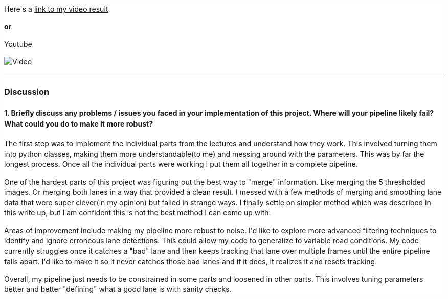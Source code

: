 Here's a [link to my video result](./project_video.mp4)

**or**

Youtube

[![Video](https://img.youtube.com/vi/d_sbNx0iSC4/0.jpg)](https://www.youtube.com/watch?v=d_sbNx0iSC4)

---

### Discussion

#### 1. Briefly discuss any problems / issues you faced in your implementation of this project.  Where will your pipeline likely fail?  What could you do to make it more robust?


The first step was to implement the individual parts from the lectures and understand how they work. This involved turning them into python classes, making them more understandable(to me) and messing around with the parameters. This was by far the longest process. Once all the individual parts were working I put them all together in a complete pipeline.

One of the hardest parts of this project was figuring out the best way to "merge" information. Like merging the 5 thresholded images. Or merging both lanes in a way that provided a clean result. I messed with a few methods of merging and smoothing lane data that were super clever(in my opinion) but failed in strange ways. I finally settle on simpler method which was described in this write up, but I am confident this is not the best method I can come up with.

Areas of improvement include making my pipeline more robust to noise. I'd like to explore more advanced filtering techniques to identify and ignore erroneous lane detections. This could allow my code to generalize to variable road conditions. My code currently struggles once it catches a "bad" lane and then keeps tracking that lane over multiple frames until the entire pipeline falls apart. I'd like to make it so it never catches those bad lanes and if it does, it realizes it and resets tracking.

Overall, my pipeline just needs to be constrained in some parts and loosened in other parts. This involves tuning parameters better and better "defining"  what a good lane is with sanity checks.
